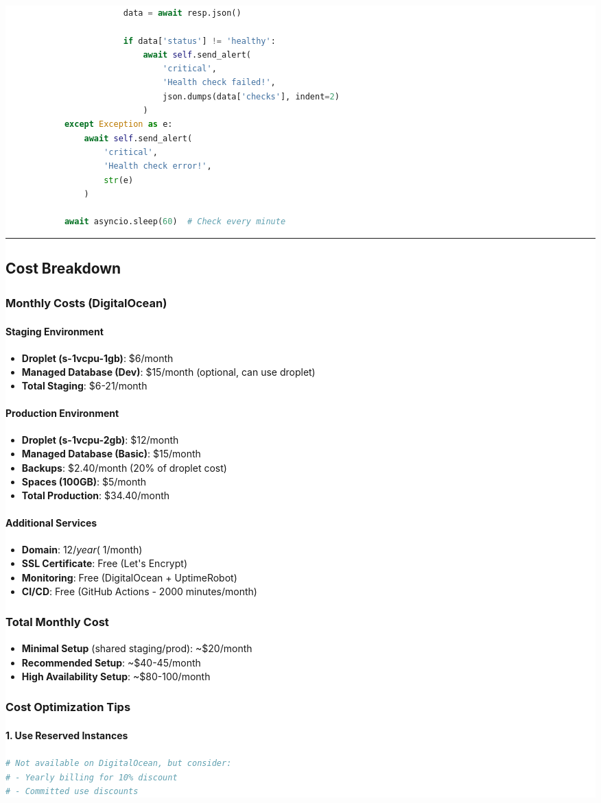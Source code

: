 ```python
                        data = await resp.json()
                        
                        if data['status'] != 'healthy':
                            await self.send_alert(
                                'critical',
                                'Health check failed!',
                                json.dumps(data['checks'], indent=2)
                            )
            except Exception as e:
                await self.send_alert(
                    'critical',
                    'Health check error!',
                    str(e)
                )
            
            await asyncio.sleep(60)  # Check every minute
```

---

## Cost Breakdown

### Monthly Costs (DigitalOcean)

#### Staging Environment
- **Droplet (s-1vcpu-1gb)**: $6/month
- **Managed Database (Dev)**: $15/month (optional, can use droplet)
- **Total Staging**: $6-21/month

#### Production Environment
- **Droplet (s-1vcpu-2gb)**: $12/month
- **Managed Database (Basic)**: $15/month
- **Backups**: $2.40/month (20% of droplet cost)
- **Spaces (100GB)**: $5/month
- **Total Production**: $34.40/month

#### Additional Services
- **Domain**: $12/year (~$1/month)
- **SSL Certificate**: Free (Let's Encrypt)
- **Monitoring**: Free (DigitalOcean + UptimeRobot)
- **CI/CD**: Free (GitHub Actions - 2000 minutes/month)

### Total Monthly Cost
- **Minimal Setup** (shared staging/prod): ~$20/month
- **Recommended Setup**: ~$40-45/month
- **High Availability Setup**: ~$80-100/month

### Cost Optimization Tips

#### 1. Use Reserved Instances
```bash
# Not available on DigitalOcean, but consider:
# - Yearly billing for 10% discount
# - Committed use discounts
```
